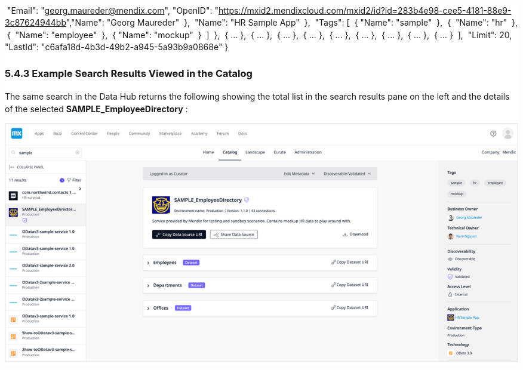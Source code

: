 ​                    "Email": "georg.maureder@mendix.com",
​                    "OpenID": "https://mxid2.mendixcloud.com/mxid2/id?id=283b4e98-cee5-4181-88e9-3c87624944bb",
​                    "Name": "Georg Maureder"
​                },
​                "Name": "HR Sample App"
​            },
​            "Tags": [
​                {
​                    "Name": "sample"
​                },
​                {
​                    "Name": "hr"
​                },
​                {
​                    "Name": "employee"
​                },
​                {
​                    "Name": "mockup"
​                }
​            ]
​        },
​        { ... },
​        { ... },
​        { ... },
​        { ... },
​        { ... },
​        { ... },
​        { ... },
​        { ... },
​        { … }
​    ],
​    "Limit": 20,
​    "LastId": "c6afa18d-4b3d-49b2-a945-5a93b9a0868e"
}

### 5.4.3 Example Search Results Viewed in the Catalog

The same search in the Data Hub returns the following showing the total list in the search results pane on the left and the details of the selected **SAMPLE_EmployeeDirectory** :

![search results](attachments/data-hub-api-how-to/dh-search-sample.png)
